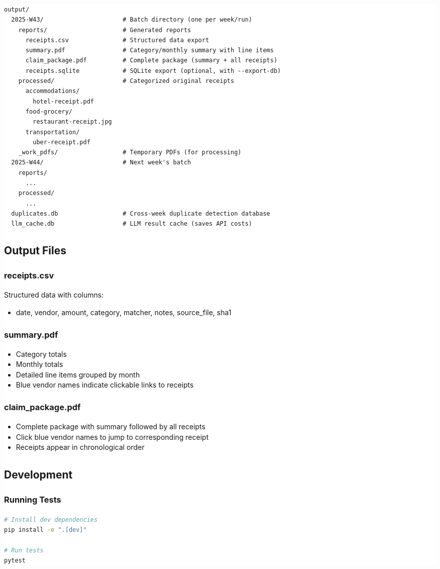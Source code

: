 ```
output/
  2025-W43/                      # Batch directory (one per week/run)
    reports/                     # Generated reports
      receipts.csv               # Structured data export
      summary.pdf                # Category/monthly summary with line items
      claim_package.pdf          # Complete package (summary + all receipts)
      receipts.sqlite            # SQLite export (optional, with --export-db)
    processed/                   # Categorized original receipts
      accommodations/
        hotel-receipt.pdf
      food-grocery/
        restaurant-receipt.jpg
      transportation/
        uber-receipt.pdf
    _work_pdfs/                  # Temporary PDFs (for processing)
  2025-W44/                      # Next week's batch
    reports/
      ...
    processed/
      ...
  duplicates.db                  # Cross-week duplicate detection database
  llm_cache.db                   # LLM result cache (saves API costs)
```

## Output Files

### receipts.csv
Structured data with columns:
- date, vendor, amount, category, matcher, notes, source_file, sha1

### summary.pdf
- Category totals
- Monthly totals
- Detailed line items grouped by month
- Blue vendor names indicate clickable links to receipts

### claim_package.pdf
- Complete package with summary followed by all receipts
- Click blue vendor names to jump to corresponding receipt
- Receipts appear in chronological order

## Development

### Running Tests

```bash
# Install dev dependencies
pip install -e ".[dev]"

# Run tests
pytest
```

